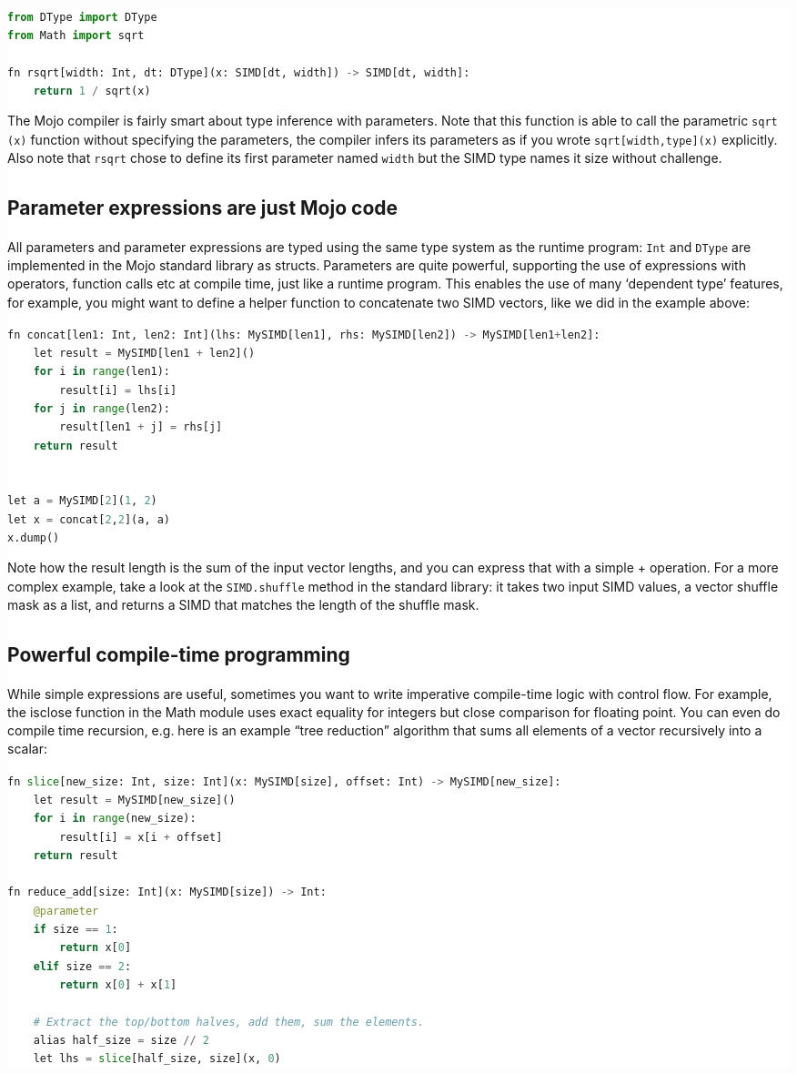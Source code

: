 ```python
from DType import DType
from Math import sqrt

fn rsqrt[width: Int, dt: DType](x: SIMD[dt, width]) -> SIMD[dt, width]:
    return 1 / sqrt(x)
```

The Mojo compiler is fairly smart about type inference with parameters. Note that this function is able to call the parametric `sqrt(x)` function without specifying the parameters, the compiler infers its parameters as if you wrote `sqrt[width,type](x)` explicitly. Also note that `rsqrt` chose to define its first parameter named `width` but the SIMD type names it size without challenge.

## Parameter expressions are just Mojo code

All parameters and parameter expressions are typed using the same type system as the runtime program: `Int` and `DType` are implemented in the Mojo standard library as structs. Parameters are quite powerful, supporting the use of expressions with operators, function calls etc at compile time, just like a runtime program. This enables the use of many ‘dependent type’ features, for example, you might want to define a helper function to concatenate two SIMD vectors, like we did in the example above:

```python
fn concat[len1: Int, len2: Int](lhs: MySIMD[len1], rhs: MySIMD[len2]) -> MySIMD[len1+len2]:
    let result = MySIMD[len1 + len2]()
    for i in range(len1):
        result[i] = lhs[i]
    for j in range(len2):
        result[len1 + j] = rhs[j]
    return result


let a = MySIMD[2](1, 2)
let x = concat[2,2](a, a)
x.dump()
```

Note how the result length is the sum of the input vector lengths, and you can express that with a simple + operation. For a more complex example, take a look at the `SIMD.shuffle` method in the standard library: it takes two input SIMD values, a vector shuffle mask as a list, and returns a SIMD that matches the length of the shuffle mask.

## Powerful compile-time programming

While simple expressions are useful, sometimes you want to write imperative compile-time logic with control flow. For example, the isclose function in the Math module uses exact equality for integers but close comparison for floating point. You can even do compile time recursion, e.g. here is an example “tree reduction” algorithm that sums all elements of a vector recursively into a scalar:

```python
fn slice[new_size: Int, size: Int](x: MySIMD[size], offset: Int) -> MySIMD[new_size]:
    let result = MySIMD[new_size]()
    for i in range(new_size):
        result[i] = x[i + offset]
    return result

fn reduce_add[size: Int](x: MySIMD[size]) -> Int:
    @parameter
    if size == 1:
        return x[0]
    elif size == 2:
        return x[0] + x[1]

    # Extract the top/bottom halves, add them, sum the elements.
    alias half_size = size // 2
    let lhs = slice[half_size, size](x, 0)
```